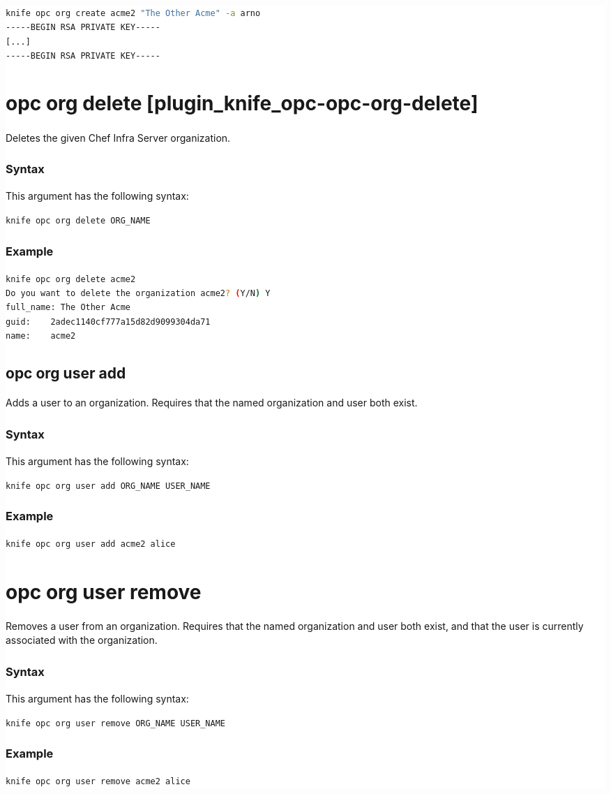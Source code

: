 ``` bash
knife opc org create acme2 "The Other Acme" -a arno
-----BEGIN RSA PRIVATE KEY-----
[...]
-----BEGIN RSA PRIVATE KEY-----
```

opc org delete [plugin_knife_opc-opc-org-delete]
==============

Deletes the given Chef Infra Server organization.

### Syntax

This argument has the following syntax:

``` bash
knife opc org delete ORG_NAME
```

### Example

``` bash
knife opc org delete acme2
Do you want to delete the organization acme2? (Y/N) Y
full_name: The Other Acme
guid:    2adec1140cf777a15d82d9099304da71
name:    acme2
```

## opc org user add

Adds a user to an organization. Requires that the named organization and
user both exist.

### Syntax

This argument has the following syntax:

``` bash
knife opc org user add ORG_NAME USER_NAME
```

### Example

``` bash
knife opc org user add acme2 alice
```

opc org user remove
===================

Removes a user from an organization. Requires that the named
organization and user both exist, and that the user is currently
associated with the organization.

### Syntax

This argument has the following syntax:

``` bash
knife opc org user remove ORG_NAME USER_NAME
```

### Example

``` bash
knife opc org user remove acme2 alice
```
